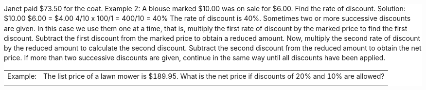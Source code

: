 <td>
</td>
<td>
Janet paid $73.50 for the coat.
</td>
</tr>
<tr>
<td>
Example 2:
</td>
<td>
A blouse marked $10.00 was on sale for $6.00.
</td>
</tr>
<tr>
<td>
</td>
<td>
</td>
<td>
Find the rate of discount.
</td>
</tr>
<tr>
<td>
Solution:
</td>
<td>
$10.00  $6.00 = $4.00
</td>
</tr>
<tr>
<td>
</td>
<td>
4/10 x 100/1 = 400/10 = 40%
</td>
</tr>
<tr>
<td>
</td>
<td>
The rate of discount is 40%.
</td>
</tr>
</table>
Sometimes two or more successive discounts are given. In this case we use them one at a time, that is, multiply the first rate of discount by the marked price to find the first discount. Subtract the first discount from the marked price to obtain a reduced amount. Now, multiply the second rate of discount by the reduced amount to calculate the second discount. Subtract the second discount from the reduced amount to obtain the net price. If more than two successive discounts are given, continue in the same way until all discounts have been applied.
<table border="0">
<tr>
<td>
Example:
</td>
<td>
The list price of a lawn mower is $189.95. What is the net price if discounts of 20% and 10% are allowed?
</td>
</tr>
<tr>
<td>